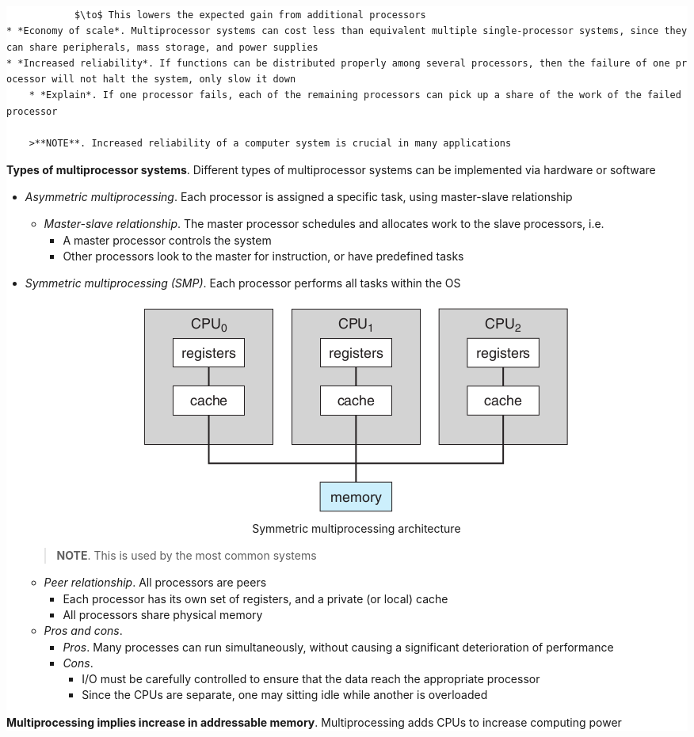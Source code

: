                 $\to$ This lowers the expected gain from additional processors
    * *Economy of scale*. Multiprocessor systems can cost less than equivalent multiple single-processor systems, since they can share peripherals, mass storage, and power supplies
    * *Increased reliability*. If functions can be distributed properly among several processors, then the failure of one processor will not halt the system, only slow it down
        * *Explain*. If one processor fails, each of the remaining processors can pick up a share of the work of the failed processor

        >**NOTE**. Increased reliability of a computer system is crucial in many applications

**Types of multiprocessor systems**. Different types of multiprocessor systems can be implemented via hardware or software
* *Asymmetric multiprocessing*. Each processor is assigned a specific task, using master-slave relationship
    * *Master-slave relationship*. The master processor schedules and allocates work to the slave processors, i.e.
        * A master processor controls the system
        * Other processors look to the master for instruction, or have predefined tasks
* *Symmetric multiprocessing (SMP)*. Each processor performs all tasks within the OS

    <div style="text-align:center">
        <img src="/media/G95ITPE.png">
        <figcaption>Symmetric multiprocessing architecture</figcaption>
    </div>

    >**NOTE**. This is used by the most common systems

    * *Peer relationship*. All processors are peers
        * Each processor has its own set of registers, and a private (or local) cache
        * All processors share physical memory
    * *Pros and cons*.
        * *Pros*. Many processes can run simultaneously, without causing a significant deterioration of performance
        * *Cons*.
            * I/O must be carefully controlled to ensure that the data reach the appropriate processor
            * Since the CPUs are separate, one may sitting idle while another is overloaded

**Multiprocessing implies increase in addressable memory**. Multiprocessing adds CPUs to increase computing power
